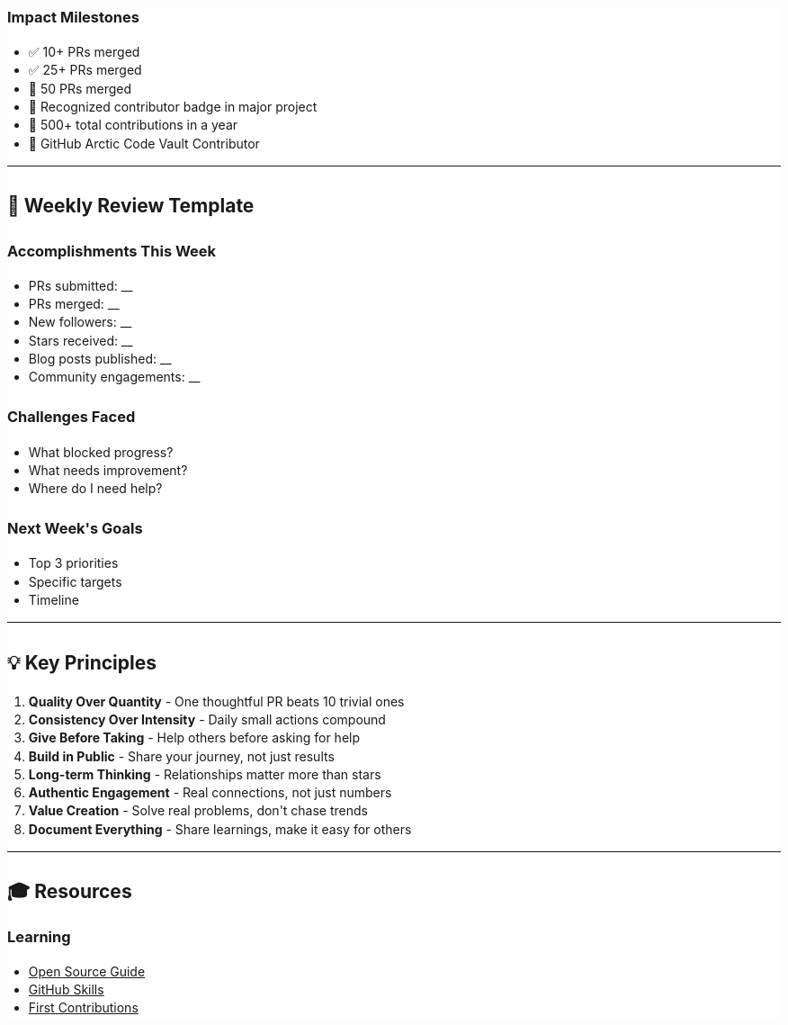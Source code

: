 ### Impact Milestones
- ✅ 10+ PRs merged
- ✅ 25+ PRs merged
- 🎯 50 PRs merged
- 🎯 Recognized contributor badge in major project
- 🎯 500+ total contributions in a year
- 🚀 GitHub Arctic Code Vault Contributor

---

## 🔄 Weekly Review Template

### Accomplishments This Week
- PRs submitted: __
- PRs merged: __
- New followers: __
- Stars received: __
- Blog posts published: __
- Community engagements: __

### Challenges Faced
- What blocked progress?
- What needs improvement?
- Where do I need help?

### Next Week's Goals
- Top 3 priorities
- Specific targets
- Timeline

---

## 💡 Key Principles

1. **Quality Over Quantity** - One thoughtful PR beats 10 trivial ones
2. **Consistency Over Intensity** - Daily small actions compound
3. **Give Before Taking** - Help others before asking for help
4. **Build in Public** - Share your journey, not just results
5. **Long-term Thinking** - Relationships matter more than stars
6. **Authentic Engagement** - Real connections, not just numbers
7. **Value Creation** - Solve real problems, don't chase trends
8. **Document Everything** - Share learnings, make it easy for others

---

## 🎓 Resources

### Learning
- [Open Source Guide](https://opensource.guide/)
- [GitHub Skills](https://skills.github.com/)
- [First Contributions](https://firstcontributions.github.io/)
